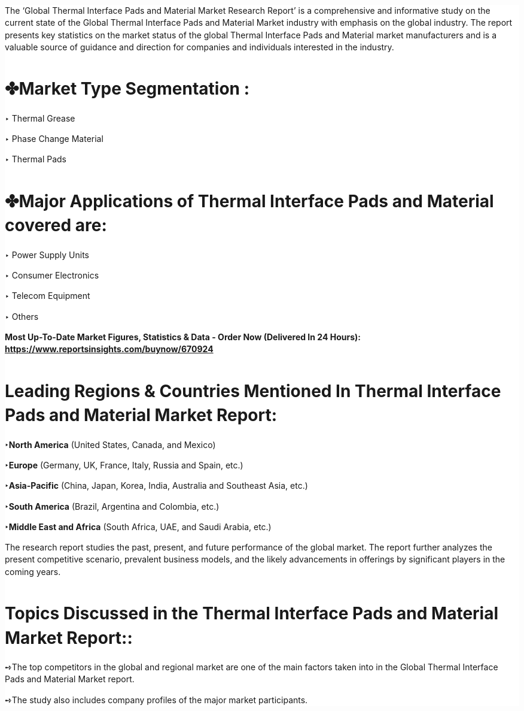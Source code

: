 The ‘Global Thermal Interface Pads and Material Market Research Report’ is a comprehensive and informative study on the current state of the Global Thermal Interface Pads and Material Market industry with emphasis on the global industry. The report presents key statistics on the market status of the global Thermal Interface Pads and Material market manufacturers and is a valuable source of guidance and direction for companies and individuals interested in the industry.

# <strong>✤Market Type Segmentation :</strong>

‣ Thermal Grease

‣ Phase Change Material

‣ Thermal Pads

# <strong>✤Major Applications of Thermal Interface Pads and Material covered are:</strong>

‣ Power Supply Units

‣ Consumer Electronics

‣ Telecom Equipment

‣ Others

<strong>Most Up-To-Date Market Figures, Statistics & Data - Order Now (Delivered In 24 Hours): <a href=https://www.reportsinsights.com/buynow/670924>https://www.reportsinsights.com/buynow/670924</a></strong>

# <strong>Leading Regions &amp; Countries Mentioned In Thermal Interface Pads and Material Market Report:</strong>

<strong>‣North America</strong> (United States, Canada, and Mexico)

<strong>‣Europe</strong> (Germany, UK, France, Italy, Russia and Spain, etc.)

<strong>‣Asia-Pacific</strong> (China, Japan, Korea, India, Australia and Southeast Asia, etc.)

<strong>‣South America</strong> (Brazil, Argentina and Colombia, etc.)

<strong>‣Middle East and Africa</strong> (South Africa, UAE, and Saudi Arabia, etc.)

The research report studies the past, present, and future performance of the global market. The report further analyzes the present competitive scenario, prevalent business models, and the likely advancements in offerings by significant players in the coming years.

# <strong>Topics Discussed in the Thermal Interface Pads and Material Market Report::</strong>

➺The top competitors in the global and regional market are one of the main factors taken into in the Global Thermal Interface Pads and Material Market report.

➺The study also includes company profiles of the major market participants.
